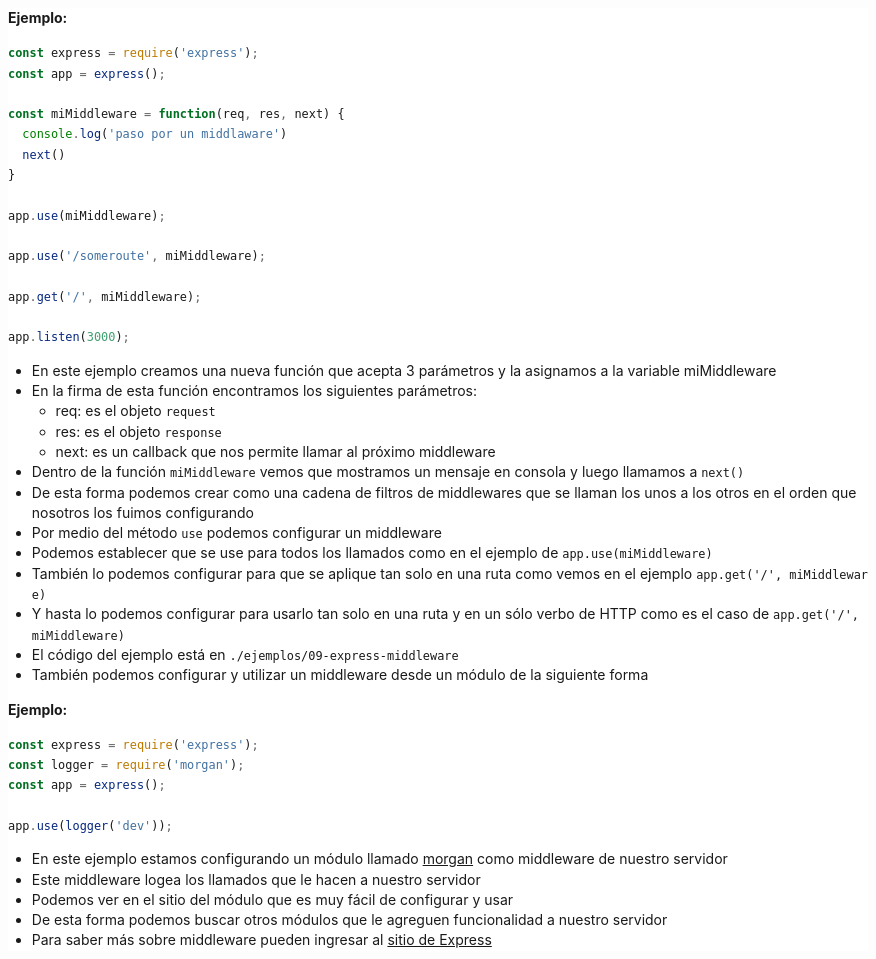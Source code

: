 **Ejemplo:**
```js
const express = require('express');
const app = express();

const miMiddleware = function(req, res, next) {
  console.log('paso por un middlaware')
  next()
}

app.use(miMiddleware);

app.use('/someroute', miMiddleware);

app.get('/', miMiddleware);

app.listen(3000);
```

* En este ejemplo creamos una nueva función que acepta 3 parámetros y la asignamos a la variable miMiddleware
* En la firma de esta función encontramos los siguientes parámetros:
  * req: es el objeto `request`
  * res: es el objeto `response`
  * next: es un callback que nos permite llamar al próximo middleware
* Dentro de la función `miMiddleware` vemos que mostramos un mensaje en consola y luego llamamos a `next()`
* De esta forma podemos crear como una cadena de filtros de middlewares que se llaman los unos a los otros en el orden que nosotros los fuimos configurando
* Por medio del método `use` podemos configurar un middleware
* Podemos establecer que se use para todos los llamados como en el ejemplo de `app.use(miMiddleware)`
* También lo podemos configurar para que se aplique tan solo en una ruta como vemos en el ejemplo `app.get('/', miMiddleware)`
* Y hasta lo podemos configurar para usarlo tan solo en una ruta y en un sólo verbo de HTTP como es el caso de `app.get('/', miMiddleware)`
* El código del ejemplo está en `./ejemplos/09-express-middleware`
* También podemos configurar y utilizar un middleware desde un módulo de la siguiente forma

**Ejemplo:**
```js
const express = require('express');
const logger = require('morgan');
const app = express();

app.use(logger('dev'));
```

* En este ejemplo estamos configurando un módulo llamado [morgan](https://github.com/expressjs/morgan) como middleware de nuestro servidor
* Este middleware logea los llamados que le hacen a nuestro servidor
* Podemos ver en el sitio del módulo que es muy fácil de configurar y usar
* De esta forma podemos buscar otros módulos que le agreguen funcionalidad a nuestro servidor
* Para saber más sobre middleware pueden ingresar al [sitio de Express](https://expressjs.com/es/guide/writing-middleware.html)
